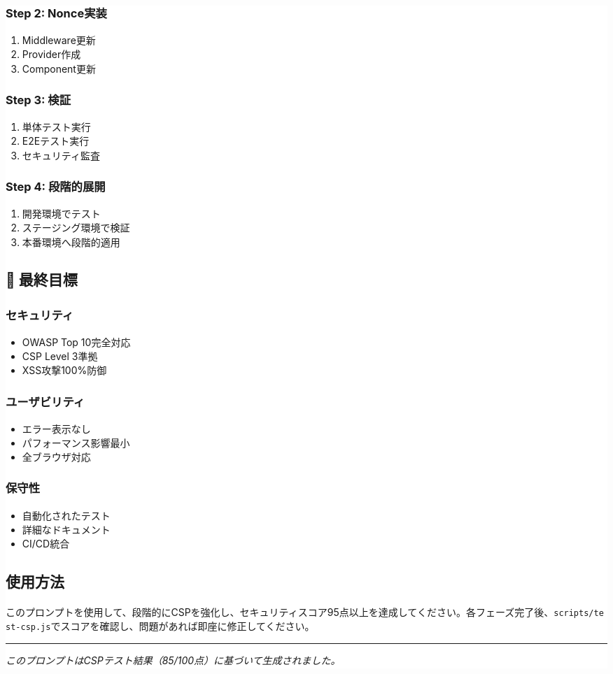 ### Step 2: Nonce実装
1. Middleware更新
2. Provider作成
3. Component更新

### Step 3: 検証
1. 単体テスト実行
2. E2Eテスト実行
3. セキュリティ監査

### Step 4: 段階的展開
1. 開発環境でテスト
2. ステージング環境で検証
3. 本番環境へ段階的適用

## 🎯 最終目標

### セキュリティ
- OWASP Top 10完全対応
- CSP Level 3準拠
- XSS攻撃100%防御

### ユーザビリティ
- エラー表示なし
- パフォーマンス影響最小
- 全ブラウザ対応

### 保守性
- 自動化されたテスト
- 詳細なドキュメント
- CI/CD統合

## 使用方法
このプロンプトを使用して、段階的にCSPを強化し、セキュリティスコア95点以上を達成してください。各フェーズ完了後、`scripts/test-csp.js`でスコアを確認し、問題があれば即座に修正してください。

---
*このプロンプトはCSPテスト結果（85/100点）に基づいて生成されました。*